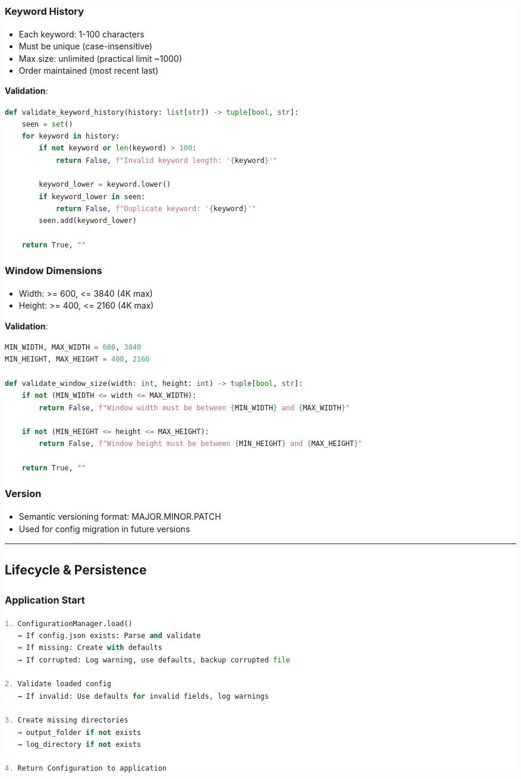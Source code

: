 ### Keyword History
- Each keyword: 1-100 characters
- Must be unique (case-insensitive)
- Max size: unlimited (practical limit ~1000)
- Order maintained (most recent last)

**Validation**:
```python
def validate_keyword_history(history: list[str]) -> tuple[bool, str]:
    seen = set()
    for keyword in history:
        if not keyword or len(keyword) > 100:
            return False, f"Invalid keyword length: '{keyword}'"

        keyword_lower = keyword.lower()
        if keyword_lower in seen:
            return False, f"Duplicate keyword: '{keyword}'"
        seen.add(keyword_lower)

    return True, ""
```

### Window Dimensions
- Width: >= 600, <= 3840 (4K max)
- Height: >= 400, <= 2160 (4K max)

**Validation**:
```python
MIN_WIDTH, MAX_WIDTH = 600, 3840
MIN_HEIGHT, MAX_HEIGHT = 400, 2160

def validate_window_size(width: int, height: int) -> tuple[bool, str]:
    if not (MIN_WIDTH <= width <= MAX_WIDTH):
        return False, f"Window width must be between {MIN_WIDTH} and {MAX_WIDTH}"

    if not (MIN_HEIGHT <= height <= MAX_HEIGHT):
        return False, f"Window height must be between {MIN_HEIGHT} and {MAX_HEIGHT}"

    return True, ""
```

### Version
- Semantic versioning format: MAJOR.MINOR.PATCH
- Used for config migration in future versions

---

## Lifecycle & Persistence

### Application Start
```python
1. ConfigurationManager.load()
   → If config.json exists: Parse and validate
   → If missing: Create with defaults
   → If corrupted: Log warning, use defaults, backup corrupted file

2. Validate loaded config
   → If invalid: Use defaults for invalid fields, log warnings

3. Create missing directories
   → output_folder if not exists
   → log_directory if not exists

4. Return Configuration to application
```
